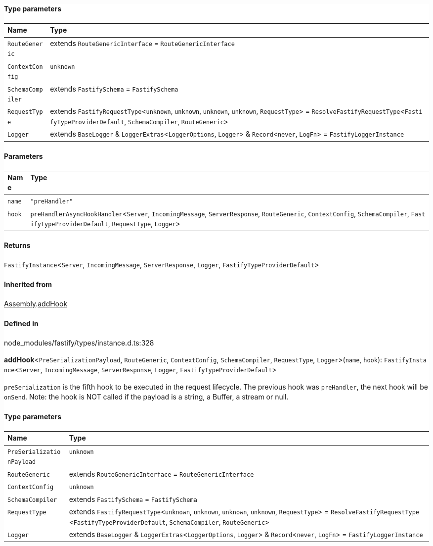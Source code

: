 #### Type parameters

| Name | Type |
| :------ | :------ |
| `RouteGeneric` | extends `RouteGenericInterface` = `RouteGenericInterface` |
| `ContextConfig` | `unknown` |
| `SchemaCompiler` | extends `FastifySchema` = `FastifySchema` |
| `RequestType` | extends `FastifyRequestType`<`unknown`, `unknown`, `unknown`, `unknown`, `RequestType`\> = `ResolveFastifyRequestType`<`FastifyTypeProviderDefault`, `SchemaCompiler`, `RouteGeneric`\> |
| `Logger` | extends `BaseLogger` & `LoggerExtras`<`LoggerOptions`, `Logger`\> & `Record`<`never`, `LogFn`\> = `FastifyLoggerInstance` |

#### Parameters

| Name | Type |
| :------ | :------ |
| `name` | ``"preHandler"`` |
| `hook` | `preHandlerAsyncHookHandler`<`Server`, `IncomingMessage`, `ServerResponse`, `RouteGeneric`, `ContextConfig`, `SchemaCompiler`, `FastifyTypeProviderDefault`, `RequestType`, `Logger`\> |

#### Returns

`FastifyInstance`<`Server`, `IncomingMessage`, `ServerResponse`, `Logger`, `FastifyTypeProviderDefault`\>

#### Inherited from

[Assembly](Assembly.md).[addHook](Assembly.md#addhook)

#### Defined in

node_modules/fastify/types/instance.d.ts:328

**addHook**<`PreSerializationPayload`, `RouteGeneric`, `ContextConfig`, `SchemaCompiler`, `RequestType`, `Logger`\>(`name`, `hook`): `FastifyInstance`<`Server`, `IncomingMessage`, `ServerResponse`, `Logger`, `FastifyTypeProviderDefault`\>

`preSerialization` is the fifth hook to be executed in the request lifecycle. The previous hook was `preHandler`, the next hook will be `onSend`.
 Note: the hook is NOT called if the payload is a string, a Buffer, a stream or null.

#### Type parameters

| Name | Type |
| :------ | :------ |
| `PreSerializationPayload` | `unknown` |
| `RouteGeneric` | extends `RouteGenericInterface` = `RouteGenericInterface` |
| `ContextConfig` | `unknown` |
| `SchemaCompiler` | extends `FastifySchema` = `FastifySchema` |
| `RequestType` | extends `FastifyRequestType`<`unknown`, `unknown`, `unknown`, `unknown`, `RequestType`\> = `ResolveFastifyRequestType`<`FastifyTypeProviderDefault`, `SchemaCompiler`, `RouteGeneric`\> |
| `Logger` | extends `BaseLogger` & `LoggerExtras`<`LoggerOptions`, `Logger`\> & `Record`<`never`, `LogFn`\> = `FastifyLoggerInstance` |
